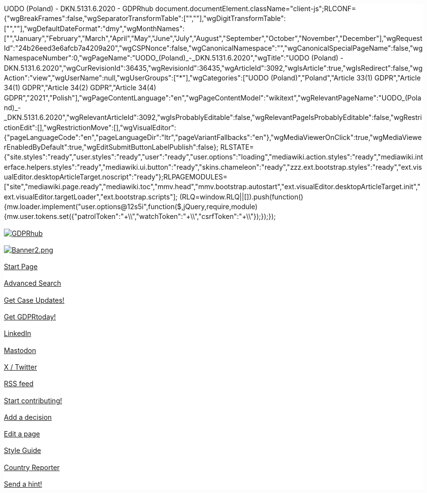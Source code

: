 UODO (Poland) - DKN.5131.6.2020 - GDPRhub document.documentElement.className="client-js";RLCONF={"wgBreakFrames":false,"wgSeparatorTransformTable":\["",""\],"wgDigitTransformTable":\["",""\],"wgDefaultDateFormat":"dmy","wgMonthNames":\["","January","February","March","April","May","June","July","August","September","October","November","December"\],"wgRequestId":"24b26eed3e6afcb7a4209a20","wgCSPNonce":false,"wgCanonicalNamespace":"","wgCanonicalSpecialPageName":false,"wgNamespaceNumber":0,"wgPageName":"UODO\_(Poland)\_-\_DKN.5131.6.2020","wgTitle":"UODO (Poland) - DKN.5131.6.2020","wgCurRevisionId":36435,"wgRevisionId":36435,"wgArticleId":3092,"wgIsArticle":true,"wgIsRedirect":false,"wgAction":"view","wgUserName":null,"wgUserGroups":\["\*"\],"wgCategories":\["UODO (Poland)","Poland","Article 33(1) GDPR","Article 34(1) GDPR","Article 34(2) GDPR","Article 34(4) GDPR","2021","Polish"\],"wgPageContentLanguage":"en","wgPageContentModel":"wikitext","wgRelevantPageName":"UODO\_(Poland)\_-\_DKN.5131.6.2020","wgRelevantArticleId":3092,"wgIsProbablyEditable":false,"wgRelevantPageIsProbablyEditable":false,"wgRestrictionEdit":\[\],"wgRestrictionMove":\[\],"wgVisualEditor":{"pageLanguageCode":"en","pageLanguageDir":"ltr","pageVariantFallbacks":"en"},"wgMediaViewerOnClick":true,"wgMediaViewerEnabledByDefault":true,"wgEditSubmitButtonLabelPublish":false}; RLSTATE={"site.styles":"ready","user.styles":"ready","user":"ready","user.options":"loading","mediawiki.action.styles":"ready","mediawiki.interface.helpers.styles":"ready","mediawiki.ui.button":"ready","skins.chameleon":"ready","zzz.ext.bootstrap.styles":"ready","ext.visualEditor.desktopArticleTarget.noscript":"ready"};RLPAGEMODULES=\["site","mediawiki.page.ready","mediawiki.toc","mmv.head","mmv.bootstrap.autostart","ext.visualEditor.desktopArticleTarget.init","ext.visualEditor.targetLoader","ext.bootstrap.scripts"\]; (RLQ=window.RLQ||\[\]).push(function(){mw.loader.implement("user.options@12s5i",function($,jQuery,require,module){mw.user.tokens.set({"patrolToken":"+\\\\","watchToken":"+\\\\","csrfToken":"+\\\\"});});});                    

[![GDPRhub](/images/gdprhub_v5_150.png)](/index.php?title=Welcome_to_GDPRhub "Visit the main page")

[![Banner2.png](/images/5/57/Banner2.png)](https://gdprhub.eu/index.php?title=GDPRtoday)

[Start Page](/index.php?title=Welcome_to_GDPRhub)

[Advanced Search](/index.php?title=Advanced_Search)

[Get Case Updates!](#)

[Get GDPRtoday!](/index.php?title=GDPRtoday)

[LinkedIn](https://www.linkedin.com/showcase/gdprhub)

[Mastodon](https://mastodon.social/@GDPRhub)

[X / Twitter](https://www.twitter.com/GDPRhub)

[RSS feed](https://gdprhub.eu/index.php?title=Special:NewPages&feed=atom&hideredirs=1&limit=10&render=1)

[Start contributing!](#)

[Add a decision](/index.php?title=How_to_add_a_new_decision)

[Edit a page](/index.php?title=How_to_edit_a_page_on_GDPRhub)

[Style Guide](/index.php?title=GDPRhub_style_guide)

[Country Reporter](https://gdprmgmt.noyb.eu/become_country_reporter)

[Send a hint!](mailto:GDPRhub@noyb.eu?subject=GDPRhub%20-%20hint&body=Thank%20you%20for%20sending%20us%20a%20hint!%0A%0AIf%20you%20want%20to%20send%20us%20details%20about%20a%20case%20that%20is%20not%20on%20GDPRhub%20yet%2C%20please%20fill%20out%20the%20form%20below!%0AIf%20you%20want%20to%20send%20us%20any%20other%20information%2C%20just%20delete%20this%20text.%0A%0A%3D%3D%3D%20General%20Details%20%3D%3D%3D%0A%0ALink%20to%20the%20decision%20\(attach%20document%20if%20not%20public\)%3A%0ADPA%2FCourt%3A%0ACountry%3A%0ADate%3A%0A%0A%3D%3D%3D%20Factual%20Summary%20in%20English%20%3D%3D%3D%0A%0A-%3E%20What%20happened%20in%20this%20case%3F%0A%0A%3D%3D%3D%20Summary%20of%20the%20Dispute%20in%20English%20%3D%3D%3D%0A%0A-%3E%20What%20was%20the%20core%20dispute%20about%3F%0A%0A%3D%3D%3D%20Summary%20of%20the%20Holding%20in%20English%20%3D%3D%3D%0A%0A-%3E%20What%20is%20the%20core%20take%20away%20from%20the%20decision%3F%0A%0A%0AThank%20you%20for%20your%20support!%0Anoyb.eu%20team)
